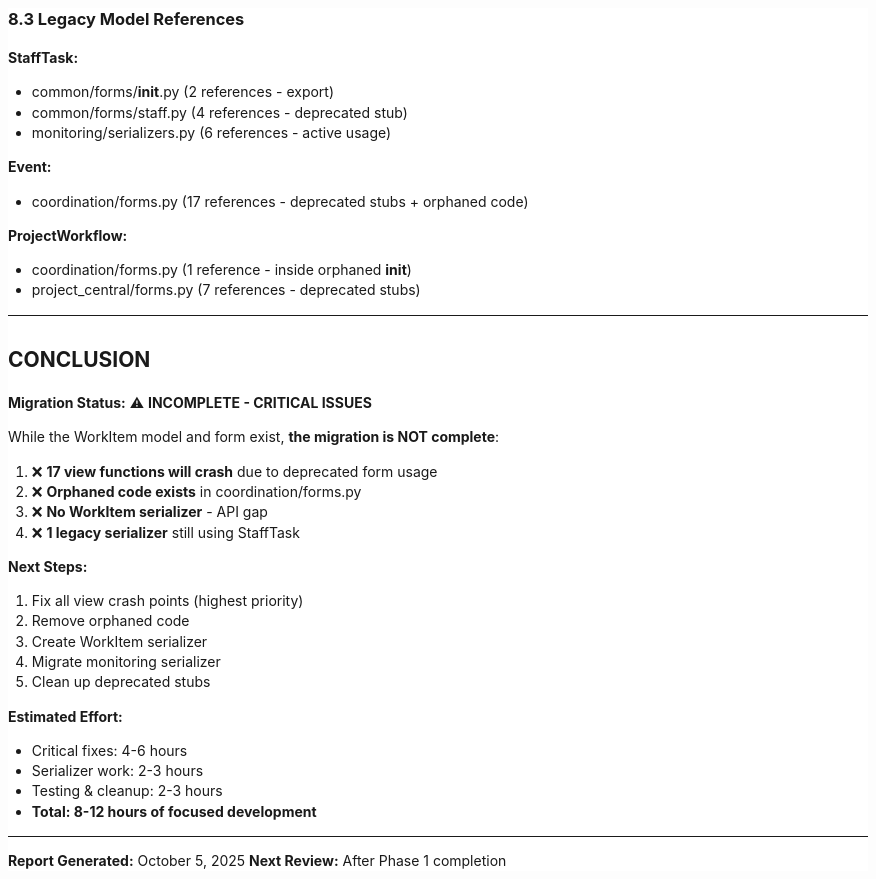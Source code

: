 ### 8.3 Legacy Model References

**StaffTask:**
- common/forms/__init__.py (2 references - export)
- common/forms/staff.py (4 references - deprecated stub)
- monitoring/serializers.py (6 references - active usage)

**Event:**
- coordination/forms.py (17 references - deprecated stubs + orphaned code)

**ProjectWorkflow:**
- coordination/forms.py (1 reference - inside orphaned __init__)
- project_central/forms.py (7 references - deprecated stubs)

---

## CONCLUSION

**Migration Status:** ⚠️ **INCOMPLETE - CRITICAL ISSUES**

While the WorkItem model and form exist, **the migration is NOT complete**:

1. ❌ **17 view functions will crash** due to deprecated form usage
2. ❌ **Orphaned code exists** in coordination/forms.py
3. ❌ **No WorkItem serializer** - API gap
4. ❌ **1 legacy serializer** still using StaffTask

**Next Steps:**
1. Fix all view crash points (highest priority)
2. Remove orphaned code
3. Create WorkItem serializer
4. Migrate monitoring serializer
5. Clean up deprecated stubs

**Estimated Effort:**
- Critical fixes: 4-6 hours
- Serializer work: 2-3 hours
- Testing & cleanup: 2-3 hours
- **Total: 8-12 hours of focused development**

---

**Report Generated:** October 5, 2025
**Next Review:** After Phase 1 completion
